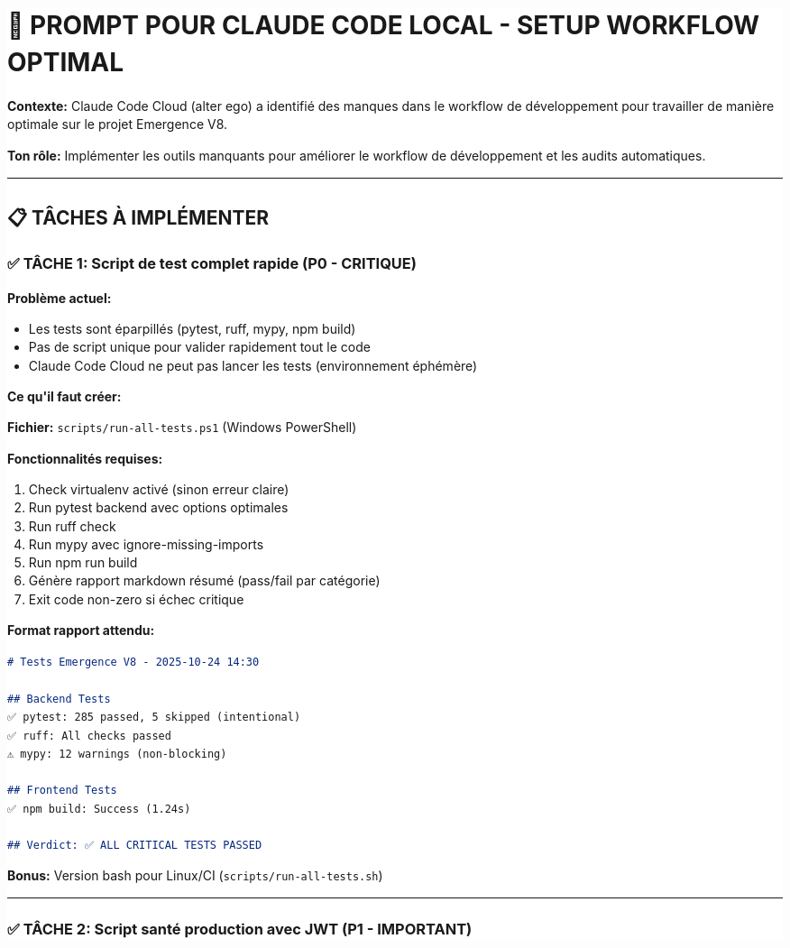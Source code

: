 # 🤖 PROMPT POUR CLAUDE CODE LOCAL - SETUP WORKFLOW OPTIMAL

**Contexte:** Claude Code Cloud (alter ego) a identifié des manques dans le workflow de développement pour travailler de manière optimale sur le projet Emergence V8.

**Ton rôle:** Implémenter les outils manquants pour améliorer le workflow de développement et les audits automatiques.

---

## 📋 TÂCHES À IMPLÉMENTER

### ✅ TÂCHE 1: Script de test complet rapide (P0 - CRITIQUE)

**Problème actuel:**
- Les tests sont éparpillés (pytest, ruff, mypy, npm build)
- Pas de script unique pour valider rapidement tout le code
- Claude Code Cloud ne peut pas lancer les tests (environnement éphémère)

**Ce qu'il faut créer:**

**Fichier:** `scripts/run-all-tests.ps1` (Windows PowerShell)

**Fonctionnalités requises:**
1. Check virtualenv activé (sinon erreur claire)
2. Run pytest backend avec options optimales
3. Run ruff check
4. Run mypy avec ignore-missing-imports
5. Run npm run build
6. Génère rapport markdown résumé (pass/fail par catégorie)
7. Exit code non-zero si échec critique

**Format rapport attendu:**
```markdown
# Tests Emergence V8 - 2025-10-24 14:30

## Backend Tests
✅ pytest: 285 passed, 5 skipped (intentional)
✅ ruff: All checks passed
⚠️ mypy: 12 warnings (non-blocking)

## Frontend Tests
✅ npm build: Success (1.24s)

## Verdict: ✅ ALL CRITICAL TESTS PASSED
```

**Bonus:** Version bash pour Linux/CI (`scripts/run-all-tests.sh`)

---

### ✅ TÂCHE 2: Script santé production avec JWT (P1 - IMPORTANT)
